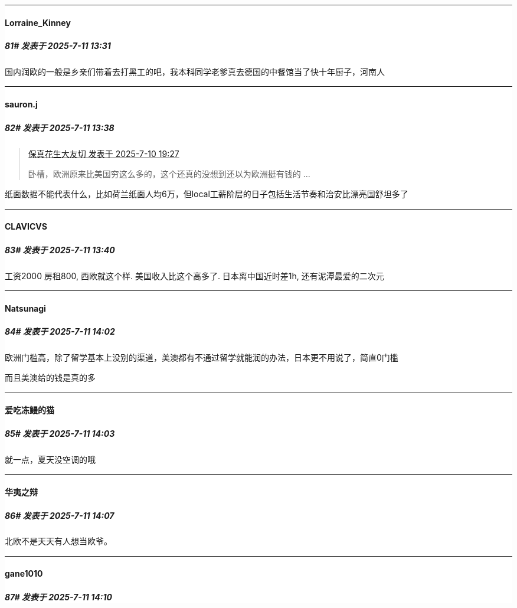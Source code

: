 
*****

####  Lorraine_Kinney  
##### 81#       发表于 2025-7-11 13:31

国内润欧的一般是乡亲们带着去打黑工的吧，我本科同学老爹真去德国的中餐馆当了快十年厨子，河南人


*****

####  sauron.j  
##### 82#       发表于 2025-7-11 13:38

<blockquote><a href="httphttps://stage1st.com/2b/forum.php?mod=redirect&amp;goto=findpost&amp;pid=68078729&amp;ptid=2256162" target="_blank">保真花生大友切 发表于 2025-7-10 19:27</a>

卧槽，欧洲原来比美国穷这么多的，这个还真的没想到还以为欧洲挺有钱的 ...</blockquote>
纸面数据不能代表什么，比如荷兰纸面人均6万，但local工薪阶层的日子包括生活节奏和治安比漂亮国舒坦多了

*****

####  CLAVICVS  
##### 83#       发表于 2025-7-11 13:40

工资2000 房租800, 西欧就这个样. 美国收入比这个高多了. 日本离中国近时差1h, 还有泥潭最爱的二次元


*****

####  Natsunagi  
##### 84#       发表于 2025-7-11 14:02

欧洲门槛高，除了留学基本上没别的渠道，美澳都有不通过留学就能润的办法，日本更不用说了，简直0门槛

而且美澳给的钱是真的多

*****

####  爱吃冻鳗的猫  
##### 85#       发表于 2025-7-11 14:03

就一点，夏天没空调的哦


*****

####  华夷之辩  
##### 86#       发表于 2025-7-11 14:07

北欧不是天天有人想当欧爷。


*****

####  gane1010  
##### 87#       发表于 2025-7-11 14:10
